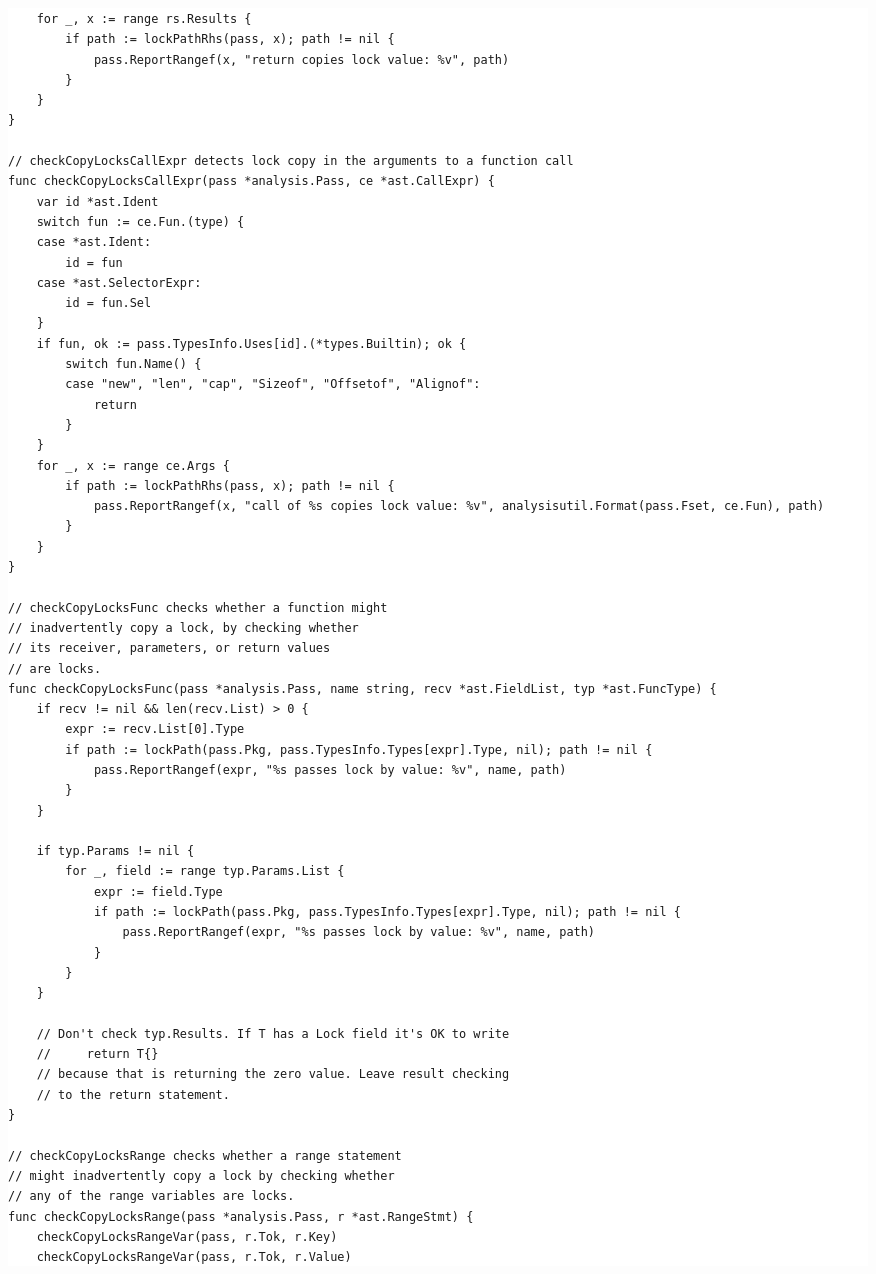 ```
	for _, x := range rs.Results {
		if path := lockPathRhs(pass, x); path != nil {
			pass.ReportRangef(x, "return copies lock value: %v", path)
		}
	}
}

// checkCopyLocksCallExpr detects lock copy in the arguments to a function call
func checkCopyLocksCallExpr(pass *analysis.Pass, ce *ast.CallExpr) {
	var id *ast.Ident
	switch fun := ce.Fun.(type) {
	case *ast.Ident:
		id = fun
	case *ast.SelectorExpr:
		id = fun.Sel
	}
	if fun, ok := pass.TypesInfo.Uses[id].(*types.Builtin); ok {
		switch fun.Name() {
		case "new", "len", "cap", "Sizeof", "Offsetof", "Alignof":
			return
		}
	}
	for _, x := range ce.Args {
		if path := lockPathRhs(pass, x); path != nil {
			pass.ReportRangef(x, "call of %s copies lock value: %v", analysisutil.Format(pass.Fset, ce.Fun), path)
		}
	}
}

// checkCopyLocksFunc checks whether a function might
// inadvertently copy a lock, by checking whether
// its receiver, parameters, or return values
// are locks.
func checkCopyLocksFunc(pass *analysis.Pass, name string, recv *ast.FieldList, typ *ast.FuncType) {
	if recv != nil && len(recv.List) > 0 {
		expr := recv.List[0].Type
		if path := lockPath(pass.Pkg, pass.TypesInfo.Types[expr].Type, nil); path != nil {
			pass.ReportRangef(expr, "%s passes lock by value: %v", name, path)
		}
	}

	if typ.Params != nil {
		for _, field := range typ.Params.List {
			expr := field.Type
			if path := lockPath(pass.Pkg, pass.TypesInfo.Types[expr].Type, nil); path != nil {
				pass.ReportRangef(expr, "%s passes lock by value: %v", name, path)
			}
		}
	}

	// Don't check typ.Results. If T has a Lock field it's OK to write
	//     return T{}
	// because that is returning the zero value. Leave result checking
	// to the return statement.
}

// checkCopyLocksRange checks whether a range statement
// might inadvertently copy a lock by checking whether
// any of the range variables are locks.
func checkCopyLocksRange(pass *analysis.Pass, r *ast.RangeStmt) {
	checkCopyLocksRangeVar(pass, r.Tok, r.Key)
	checkCopyLocksRangeVar(pass, r.Tok, r.Value)
```